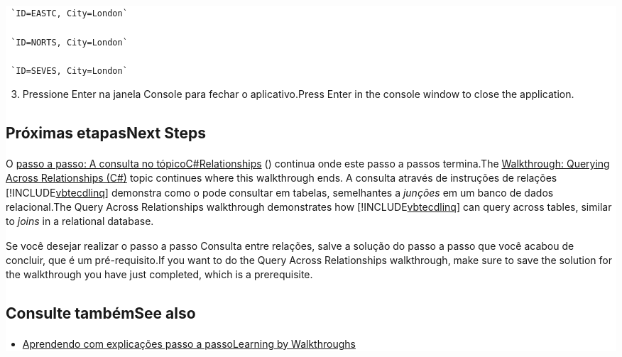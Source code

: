      `ID=EASTC, City=London`

     `ID=NORTS, City=London`

     `ID=SEVES, City=London`

3. <span data-ttu-id="2d09f-184">Pressione Enter na janela Console para fechar o aplicativo.</span><span class="sxs-lookup"><span data-stu-id="2d09f-184">Press Enter in the console window to close the application.</span></span>

## <a name="next-steps"></a><span data-ttu-id="2d09f-185">Próximas etapas</span><span class="sxs-lookup"><span data-stu-id="2d09f-185">Next Steps</span></span>

<span data-ttu-id="2d09f-186">O [passo a passo: A consulta no tópicoC#Relationships](../../../../../../docs/framework/data/adonet/sql/linq/walkthrough-querying-across-relationships-csharp.md) () continua onde este passo a passos termina.</span><span class="sxs-lookup"><span data-stu-id="2d09f-186">The [Walkthrough: Querying Across Relationships (C#)](../../../../../../docs/framework/data/adonet/sql/linq/walkthrough-querying-across-relationships-csharp.md) topic continues where this walkthrough ends.</span></span> <span data-ttu-id="2d09f-187">A consulta através de instruções de relações [!INCLUDE[vbtecdlinq](../../../../../../includes/vbtecdlinq-md.md)] demonstra como o pode consultar em tabelas, semelhantes a *junções* em um banco de dados relacional.</span><span class="sxs-lookup"><span data-stu-id="2d09f-187">The Query Across Relationships walkthrough demonstrates how [!INCLUDE[vbtecdlinq](../../../../../../includes/vbtecdlinq-md.md)] can query across tables, similar to *joins* in a relational database.</span></span>

<span data-ttu-id="2d09f-188">Se você desejar realizar o passo a passo Consulta entre relações, salve a solução do passo a passo que você acabou de concluir, que é um pré-requisito.</span><span class="sxs-lookup"><span data-stu-id="2d09f-188">If you want to do the Query Across Relationships walkthrough, make sure to save the solution for the walkthrough you have just completed, which is a prerequisite.</span></span>

## <a name="see-also"></a><span data-ttu-id="2d09f-189">Consulte também</span><span class="sxs-lookup"><span data-stu-id="2d09f-189">See also</span></span>

- [<span data-ttu-id="2d09f-190">Aprendendo com explicações passo a passo</span><span class="sxs-lookup"><span data-stu-id="2d09f-190">Learning by Walkthroughs</span></span>](../../../../../../docs/framework/data/adonet/sql/linq/learning-by-walkthroughs.md)
